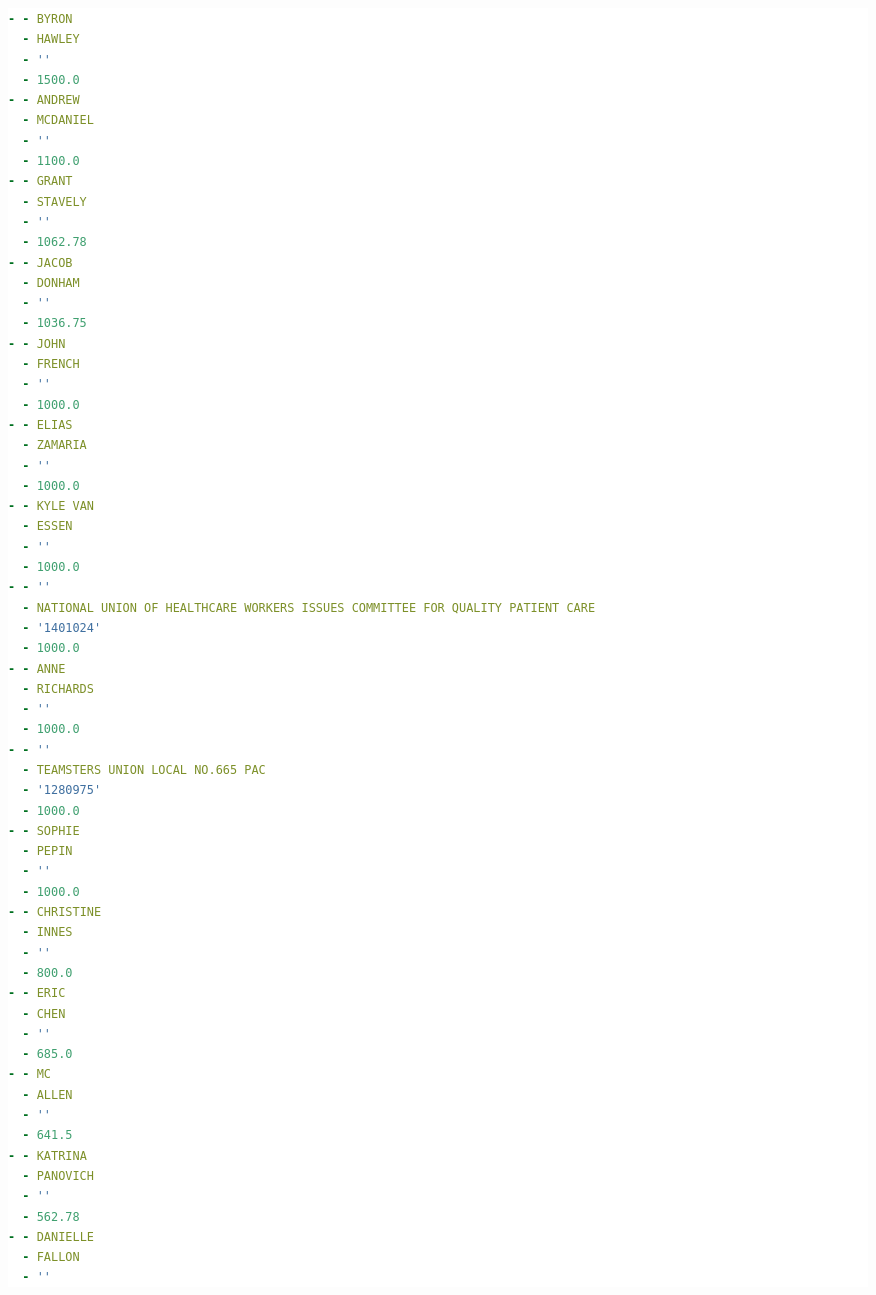 ```yaml
- - BYRON
  - HAWLEY
  - ''
  - 1500.0
- - ANDREW
  - MCDANIEL
  - ''
  - 1100.0
- - GRANT
  - STAVELY
  - ''
  - 1062.78
- - JACOB
  - DONHAM
  - ''
  - 1036.75
- - JOHN
  - FRENCH
  - ''
  - 1000.0
- - ELIAS
  - ZAMARIA
  - ''
  - 1000.0
- - KYLE VAN
  - ESSEN
  - ''
  - 1000.0
- - ''
  - NATIONAL UNION OF HEALTHCARE WORKERS ISSUES COMMITTEE FOR QUALITY PATIENT CARE
  - '1401024'
  - 1000.0
- - ANNE
  - RICHARDS
  - ''
  - 1000.0
- - ''
  - TEAMSTERS UNION LOCAL NO.665 PAC
  - '1280975'
  - 1000.0
- - SOPHIE
  - PEPIN
  - ''
  - 1000.0
- - CHRISTINE
  - INNES
  - ''
  - 800.0
- - ERIC
  - CHEN
  - ''
  - 685.0
- - MC
  - ALLEN
  - ''
  - 641.5
- - KATRINA
  - PANOVICH
  - ''
  - 562.78
- - DANIELLE
  - FALLON
  - ''
```